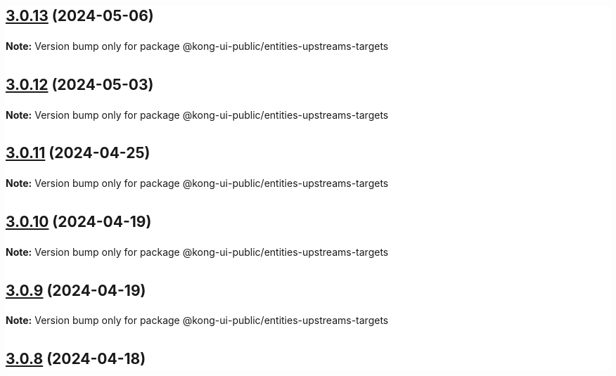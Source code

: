 
## [3.0.13](https://github.com/Kong/public-ui-components/compare/@kong-ui-public/entities-upstreams-targets@3.0.12...@kong-ui-public/entities-upstreams-targets@3.0.13) (2024-05-06)

**Note:** Version bump only for package @kong-ui-public/entities-upstreams-targets





## [3.0.12](https://github.com/Kong/public-ui-components/compare/@kong-ui-public/entities-upstreams-targets@3.0.11...@kong-ui-public/entities-upstreams-targets@3.0.12) (2024-05-03)

**Note:** Version bump only for package @kong-ui-public/entities-upstreams-targets





## [3.0.11](https://github.com/Kong/public-ui-components/compare/@kong-ui-public/entities-upstreams-targets@3.0.10...@kong-ui-public/entities-upstreams-targets@3.0.11) (2024-04-25)

**Note:** Version bump only for package @kong-ui-public/entities-upstreams-targets





## [3.0.10](https://github.com/Kong/public-ui-components/compare/@kong-ui-public/entities-upstreams-targets@3.0.9...@kong-ui-public/entities-upstreams-targets@3.0.10) (2024-04-19)

**Note:** Version bump only for package @kong-ui-public/entities-upstreams-targets





## [3.0.9](https://github.com/Kong/public-ui-components/compare/@kong-ui-public/entities-upstreams-targets@3.0.8...@kong-ui-public/entities-upstreams-targets@3.0.9) (2024-04-19)

**Note:** Version bump only for package @kong-ui-public/entities-upstreams-targets





## [3.0.8](https://github.com/Kong/public-ui-components/compare/@kong-ui-public/entities-upstreams-targets@3.0.7...@kong-ui-public/entities-upstreams-targets@3.0.8) (2024-04-18)

